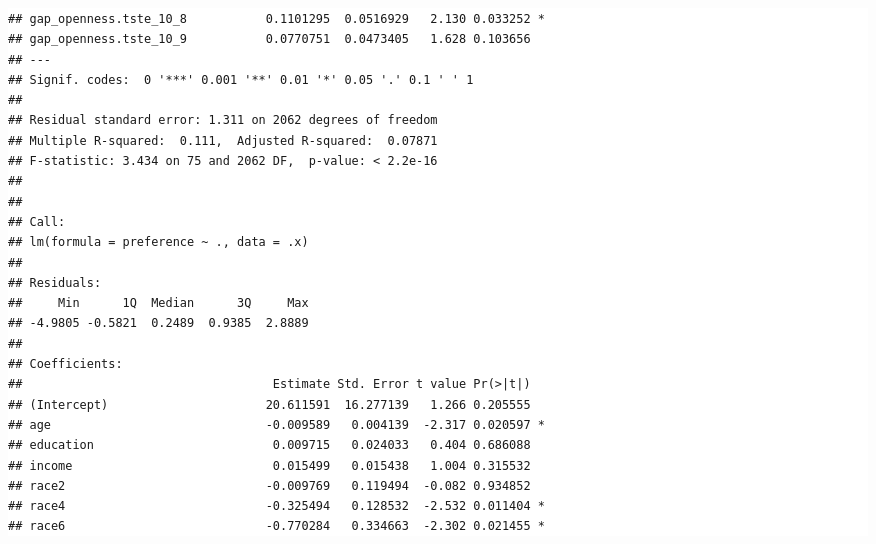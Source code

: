     ## gap_openness.tste_10_8           0.1101295  0.0516929   2.130 0.033252 *  
    ## gap_openness.tste_10_9           0.0770751  0.0473405   1.628 0.103656    
    ## ---
    ## Signif. codes:  0 '***' 0.001 '**' 0.01 '*' 0.05 '.' 0.1 ' ' 1
    ## 
    ## Residual standard error: 1.311 on 2062 degrees of freedom
    ## Multiple R-squared:  0.111,  Adjusted R-squared:  0.07871 
    ## F-statistic: 3.434 on 75 and 2062 DF,  p-value: < 2.2e-16
    ## 
    ## 
    ## Call:
    ## lm(formula = preference ~ ., data = .x)
    ## 
    ## Residuals:
    ##     Min      1Q  Median      3Q     Max 
    ## -4.9805 -0.5821  0.2489  0.9385  2.8889 
    ## 
    ## Coefficients:
    ##                                   Estimate Std. Error t value Pr(>|t|)    
    ## (Intercept)                      20.611591  16.277139   1.266 0.205555    
    ## age                              -0.009589   0.004139  -2.317 0.020597 *  
    ## education                         0.009715   0.024033   0.404 0.686088    
    ## income                            0.015499   0.015438   1.004 0.315532    
    ## race2                            -0.009769   0.119494  -0.082 0.934852    
    ## race4                            -0.325494   0.128532  -2.532 0.011404 *  
    ## race6                            -0.770284   0.334663  -2.302 0.021455 *  